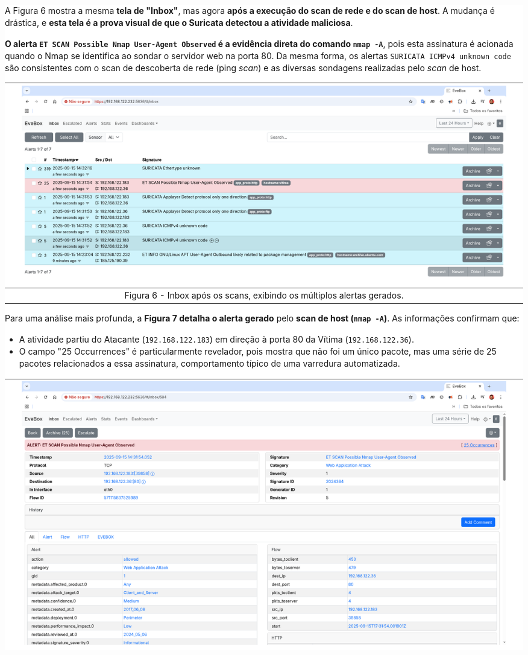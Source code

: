 A Figura 6 mostra a mesma **tela de "Inbox"**, mas agora **após a execução do scan de rede e do scan de host**. A mudança é drástica, e **esta tela é a prova visual de que o Suricata detectou a atividade maliciosa**. 

**O alerta `ET SCAN Possible Nmap User-Agent Observed` é a evidência direta do comando `nmap -A`**, pois esta assinatura é acionada quando o Nmap se identifica ao sondar o servidor web na porta 80. Da mesma forma, os alertas `SURICATA ICMPv4 unknown code` são consistentes com o scan de descoberta de rede (ping *scan*) e as diversas sondagens realizadas pelo *scan* de host.

| <img src="img/evebox5.png" alt="image" width="95%" height="auto"> |
| :--: |
| Figura 6 - Inbox após os scans, exibindo os múltiplos alertas gerados. |

Para uma análise mais profunda, a **Figura 7 detalha o alerta gerado** pelo **scan de host (`nmap -A`)**. As informações confirmam que: 

* A atividade partiu do Atacante (`192.168.122.183`) em direção à porta 80 da Vítima (`192.168.122.36`). 
* O campo "25 Occurrences" é particularmente revelador, pois mostra que não foi um único pacote, mas uma série de 25 pacotes relacionados a essa assinatura, comportamento típico de uma varredura automatizada.

| <img src="img/evebox6-1.png" alt="image" width="95%" height="auto"> |
| :--: |